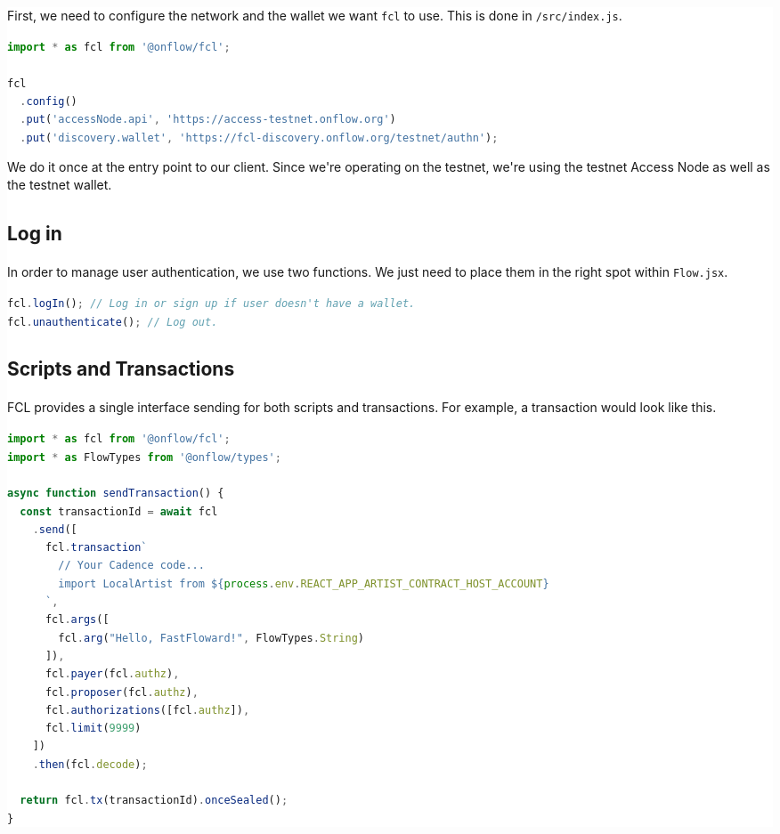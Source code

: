 First, we need to configure the network and the wallet we want `fcl` to use. This is done in `/src/index.js`.

```javascript
import * as fcl from '@onflow/fcl';

fcl
  .config()
  .put('accessNode.api', 'https://access-testnet.onflow.org')
  .put('discovery.wallet', 'https://fcl-discovery.onflow.org/testnet/authn');
```

We do it once at the entry point to our client. Since we're operating on the testnet, we're using the testnet Access Node as well as the testnet wallet.

## Log in

In order to manage user authentication, we use two functions. We just need to place them in the right spot within `Flow.jsx`.

```javascript
fcl.logIn(); // Log in or sign up if user doesn't have a wallet.
fcl.unauthenticate(); // Log out.
```

## Scripts and Transactions

FCL provides a single interface sending for both scripts and transactions. For example, a transaction would look like this.

```javascript
import * as fcl from '@onflow/fcl';
import * as FlowTypes from '@onflow/types';

async function sendTransaction() {
  const transactionId = await fcl
    .send([
      fcl.transaction`
        // Your Cadence code...
        import LocalArtist from ${process.env.REACT_APP_ARTIST_CONTRACT_HOST_ACCOUNT}
      `,
      fcl.args([
        fcl.arg("Hello, FastFloward!", FlowTypes.String)
      ]),
      fcl.payer(fcl.authz),
      fcl.proposer(fcl.authz),
      fcl.authorizations([fcl.authz]),
      fcl.limit(9999)
    ])
    .then(fcl.decode);

  return fcl.tx(transactionId).onceSealed();
}
```


[1]: https://www.onflow.org/post/inside-flow-the-power-of-simplicity-with-fcl
[2]: https://artist.flowdeveloper.com/
[3]: https://testnet-faucet.onflow.org/
[4]: https://flow-view-source.com/testnet/account/0xda65073324040264
[5]: https://docs.onflow.org/fcl/